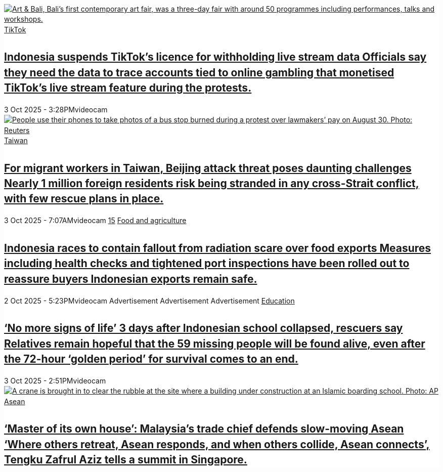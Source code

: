 [![Art & Bali, Bali’s first contemporary art fair, was a three-day fair with around 50 programmes including performances, talks and workshops.](https://cdn.i-scmp.com/sites/default/files/d8/images/canvas/2025/10/02/1d51a3c5-d0e6-4442-8079-4d4509711731_1155cad0.jpg)](https://www.scmp.com/lifestyle/arts/article/3327573/balis-first-contemporary-art-fair-showcases-under-represented-indonesian-artists)
[TikTok](https://www.scmp.com/topics/tiktok)
## [Indonesia suspends TikTok’s licence for withholding live stream data Officials say they need the data to trace accounts tied to online gambling that monetised TikTok’s live stream feature during the protests.  ](https://www.scmp.com/news/asia/southeast-asia/article/3327766/indonesia-suspends-tiktoks-licence-withholding-live-stream-data-protests)
3 Oct 2025 - 3:28PMvideocam
[![People use their phones to take photos of a bus stop burned during a protest over lawmakers’ pay on August 30. Photo: Reuters](https://cdn.i-scmp.com/sites/default/files/d8/images/canvas/2025/10/03/89298daa-755a-4610-bc04-b6ae96c97156_f7a9d6fd.jpg)](https://www.scmp.com/news/asia/southeast-asia/article/3327766/indonesia-suspends-tiktoks-licence-withholding-live-stream-data-protests)
[Taiwan](https://www.scmp.com/topics/taiwan)
## [For migrant workers in Taiwan, Beijing attack threat poses daunting challenges Nearly 1 million foreign residents risk being stranded in any cross-Strait conflict, with few rescue plans in place. ](https://www.scmp.com/news/china/military/article/3327688/migrant-workers-taiwan-threat-beijing-attack-poses-daunting-challenges)
3 Oct 2025 - 7:07AMvideocam
[15](https://www.scmp.com/news/china/military/article/3327688/migrant-workers-taiwan-threat-beijing-attack-poses-daunting-challenges#comments)
[Food and agriculture](https://www.scmp.com/topics/food-and-agriculture)
## [Indonesia races to contain fallout from radiation scare over food exports Measures including health checks and tightened port inspections have been rolled out to reassure buyers Indonesian exports remain safe. ](https://www.scmp.com/week-asia/health-environment/article/3327649/indonesia-races-contain-fallout-radiation-scare-tied-us-bound-food-shipments)
2 Oct 2025 - 5:23PMvideocam
Advertisement
Advertisement
Advertisement
[Education](https://www.scmp.com/topics/education)
## [‘No more signs of life’ 3 days after Indonesian school collapsed, rescuers say Relatives remain hopeful that the 59 missing people will be found alive, even after the 72-hour ‘golden period’ for survival comes to an end.  ](https://www.scmp.com/news/asia/southeast-asia/article/3327607/no-more-signs-life-3-days-after-indonesian-school-collapsed-rescuers-say)
3 Oct 2025 - 2:51PMvideocam
[![A crane is brought in to clear the rubble at the site where a building under construction at an Islamic boarding school. Photo: AP](https://cdn.i-scmp.com/sites/default/files/d8/images/canvas/2025/10/02/3b693e4e-e655-4587-8f9f-d4d1d9e3d18f_c5f9b4d1.jpg)](https://www.scmp.com/news/asia/southeast-asia/article/3327607/no-more-signs-life-3-days-after-indonesian-school-collapsed-rescuers-say)
[Asean](https://www.scmp.com/topics/asean)
## [‘Master of its own house’: Malaysia’s trade chief defends slow-moving Asean ‘Where others retreat, Asean responds, and when others collide, Asean connects’, Tengku Zafrul Aziz tells a summit in Singapore. ](https://www.scmp.com/week-asia/politics/article/3327604/malaysias-trade-chief-defends-slow-moving-asean-master-its-own-house)